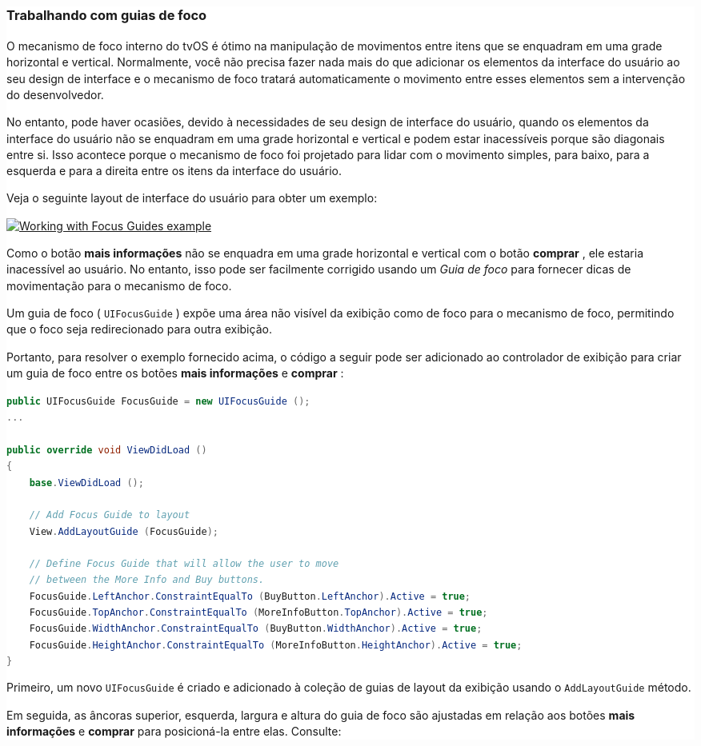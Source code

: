 <a name="Working-with-Focus-Guides"></a>

### <a name="working-with-focus-guides"></a>Trabalhando com guias de foco

O mecanismo de foco interno do tvOS é ótimo na manipulação de movimentos entre itens que se enquadram em uma grade horizontal e vertical. Normalmente, você não precisa fazer nada mais do que adicionar os elementos da interface do usuário ao seu design de interface e o mecanismo de foco tratará automaticamente o movimento entre esses elementos sem a intervenção do desenvolvedor.

No entanto, pode haver ocasiões, devido à necessidades de seu design de interface do usuário, quando os elementos da interface do usuário não se enquadram em uma grade horizontal e vertical e podem estar inacessíveis porque são diagonais entre si. Isso acontece porque o mecanismo de foco foi projetado para lidar com o movimento simples, para baixo, para a esquerda e para a direita entre os itens da interface do usuário.

Veja o seguinte layout de interface do usuário para obter um exemplo:

 [![](navigation-focus-images/guide01.png "Working with Focus Guides example")](navigation-focus-images/guide01.png#lightbox)

Como o botão **mais informações** não se enquadra em uma grade horizontal e vertical com o botão **comprar** , ele estaria inacessível ao usuário. No entanto, isso pode ser facilmente corrigido usando um _Guia de foco_ para fornecer dicas de movimentação para o mecanismo de foco. 

Um guia de foco ( `UIFocusGuide` ) expõe uma área não visível da exibição como de foco para o mecanismo de foco, permitindo que o foco seja redirecionado para outra exibição.

Portanto, para resolver o exemplo fornecido acima, o código a seguir pode ser adicionado ao controlador de exibição para criar um guia de foco entre os botões **mais informações** e **comprar** :

```csharp
public UIFocusGuide FocusGuide = new UIFocusGuide ();
...

public override void ViewDidLoad ()
{
    base.ViewDidLoad ();

    // Add Focus Guide to layout
    View.AddLayoutGuide (FocusGuide);

    // Define Focus Guide that will allow the user to move
    // between the More Info and Buy buttons.
    FocusGuide.LeftAnchor.ConstraintEqualTo (BuyButton.LeftAnchor).Active = true;
    FocusGuide.TopAnchor.ConstraintEqualTo (MoreInfoButton.TopAnchor).Active = true;
    FocusGuide.WidthAnchor.ConstraintEqualTo (BuyButton.WidthAnchor).Active = true;
    FocusGuide.HeightAnchor.ConstraintEqualTo (MoreInfoButton.HeightAnchor).Active = true;
}
```

Primeiro, um novo `UIFocusGuide` é criado e adicionado à coleção de guias de layout da exibição usando o `AddLayoutGuide` método.

Em seguida, as âncoras superior, esquerda, largura e altura do guia de foco são ajustadas em relação aos botões **mais informações** e **comprar** para posicioná-la entre elas. Consulte:
